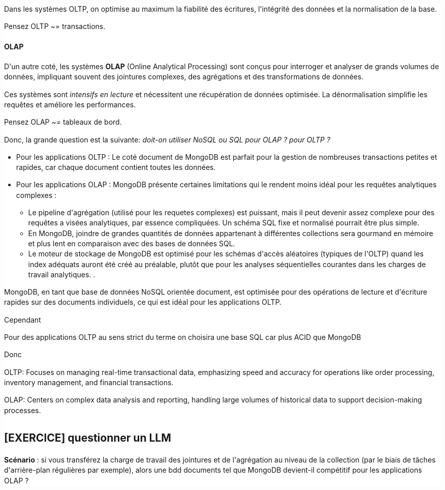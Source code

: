 Dans les systèmes OLTP, on optimise au maximum la fiabilité des écritures, l'intégrité des données et la normalisation de la base.

Pensez OLTP ~= transactions.

#### OLAP

D'un autre coté, les systèmes **OLAP** (Online Analytical Processing) sont conçus pour interroger et analyser de grands volumes de données, impliquant souvent des jointures complexes, des agrégations et des transformations de données.

Ces systèmes sont _intensifs en lecture_ et nécessitent une récupération de données optimisée. La dénormalisation simplifie les requêtes et améliore les performances.

Pensez OLAP ~= tableaux de bord.

Donc, la grande question est la suivante: _doit-on utiliser NoSQL ou SQL pour OLAP ? pour OLTP ?_

- Pour les applications OLTP : Le coté document de MongoDB est parfait pour la gestion de nombreuses transactions petites et rapides, car chaque document contient toutes les données.

- Pour les applications OLAP : MongoDB présente certaines limitations qui le rendent moins idéal pour les requêtes analytiques complexes :

  - Le pipeline d'agrégation (utilisé pour les requetes complexes) est puissant, mais il peut devenir assez complexe pour des requêtes a visées analytiques, par essence  compliquées. Un  schéma SQL fixe et normalisé pourrait être plus simple.
  - En MongoDB, joindre de grandes quantités de données appartenant à différentes collections sera gourmand en mémoire et plus lent en comparaison avec des bases de données SQL.
  - Le moteur de stockage de MongoDB est optimisé pour les schémas d'accès aléatoires (typiques de l'OLTP) quand les index adéquats auront été créé au préalable, plutôt que pour les analyses séquentielles courantes dans les charges de travail analytiques. .


MongoDB, en tant que base de données NoSQL orientée document, est optimisée pour des opérations de lecture et d'écriture rapides sur des documents individuels, ce qui est idéal pour les applications OLTP.


Cependant

Pour des applications OLTP au sens strict du terme on choisira une base SQL car plus ACID que MongoDB



Donc

OLTP: Focuses on managing real-time transactional data, emphasizing speed and accuracy for operations like order processing, inventory management, and financial transactions.

OLAP: Centers on complex data analysis and reporting, handling large volumes of historical data to support decision-making processes.




## [EXERCICE] questionner un LLM

**Scénario** : si vous transférez la charge de travail des jointures et de l'agrégation au niveau de la collection (par le biais de tâches d'arrière-plan régulières par exemple), alors une bdd  documents tel que MongoDB devient-il compétitif pour les applications OLAP ?
